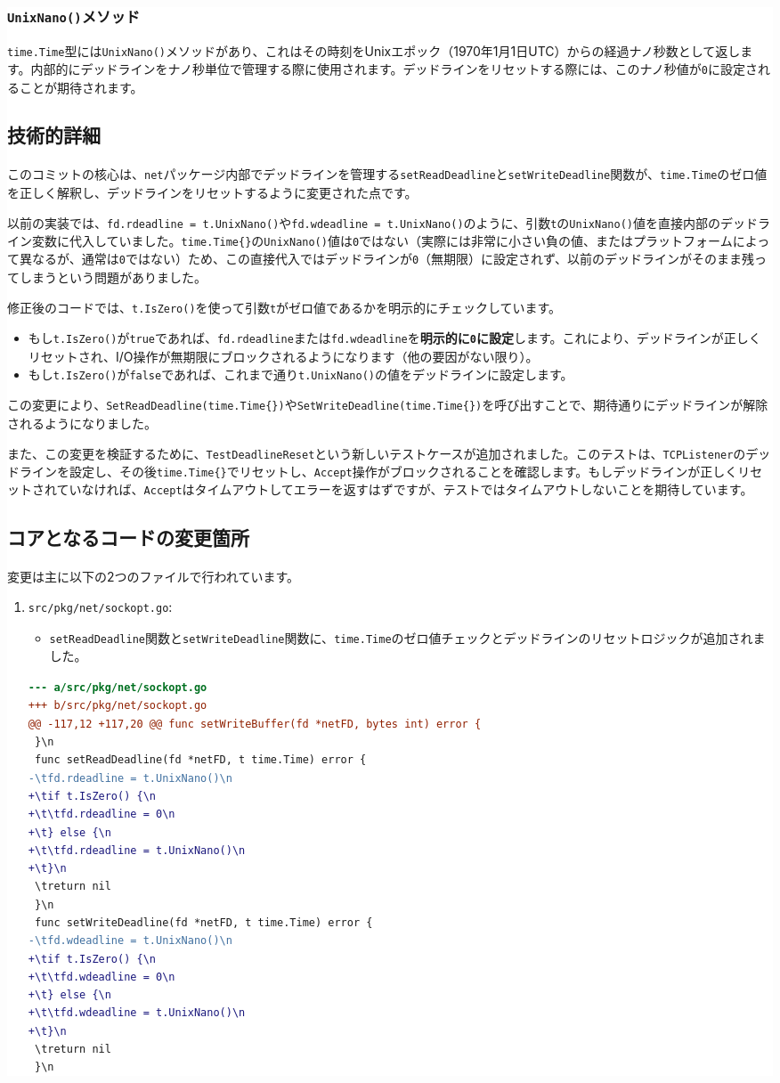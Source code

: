 ### `UnixNano()`メソッド
`time.Time`型には`UnixNano()`メソッドがあり、これはその時刻をUnixエポック（1970年1月1日UTC）からの経過ナノ秒数として返します。内部的にデッドラインをナノ秒単位で管理する際に使用されます。デッドラインをリセットする際には、このナノ秒値が`0`に設定されることが期待されます。

## 技術的詳細

このコミットの核心は、`net`パッケージ内部でデッドラインを管理する`setReadDeadline`と`setWriteDeadline`関数が、`time.Time`のゼロ値を正しく解釈し、デッドラインをリセットするように変更された点です。

以前の実装では、`fd.rdeadline = t.UnixNano()`や`fd.wdeadline = t.UnixNano()`のように、引数`t`の`UnixNano()`値を直接内部のデッドライン変数に代入していました。`time.Time{}`の`UnixNano()`値は`0`ではない（実際には非常に小さい負の値、またはプラットフォームによって異なるが、通常は`0`ではない）ため、この直接代入ではデッドラインが`0`（無期限）に設定されず、以前のデッドラインがそのまま残ってしまうという問題がありました。

修正後のコードでは、`t.IsZero()`を使って引数`t`がゼロ値であるかを明示的にチェックしています。
*   もし`t.IsZero()`が`true`であれば、`fd.rdeadline`または`fd.wdeadline`を**明示的に`0`に設定**します。これにより、デッドラインが正しくリセットされ、I/O操作が無期限にブロックされるようになります（他の要因がない限り）。
*   もし`t.IsZero()`が`false`であれば、これまで通り`t.UnixNano()`の値をデッドラインに設定します。

この変更により、`SetReadDeadline(time.Time{})`や`SetWriteDeadline(time.Time{})`を呼び出すことで、期待通りにデッドラインが解除されるようになりました。

また、この変更を検証するために、`TestDeadlineReset`という新しいテストケースが追加されました。このテストは、`TCPListener`のデッドラインを設定し、その後`time.Time{}`でリセットし、`Accept`操作がブロックされることを確認します。もしデッドラインが正しくリセットされていなければ、`Accept`はタイムアウトしてエラーを返すはずですが、テストではタイムアウトしないことを期待しています。

## コアとなるコードの変更箇所

変更は主に以下の2つのファイルで行われています。

1.  `src/pkg/net/sockopt.go`:
    *   `setReadDeadline`関数と`setWriteDeadline`関数に、`time.Time`のゼロ値チェックとデッドラインのリセットロジックが追加されました。

    ```diff
    --- a/src/pkg/net/sockopt.go
    +++ b/src/pkg/net/sockopt.go
    @@ -117,12 +117,20 @@ func setWriteBuffer(fd *netFD, bytes int) error {
     }\n
     func setReadDeadline(fd *netFD, t time.Time) error {
    -\tfd.rdeadline = t.UnixNano()\n
    +\tif t.IsZero() {\n
    +\t\tfd.rdeadline = 0\n
    +\t} else {\n
    +\t\tfd.rdeadline = t.UnixNano()\n
    +\t}\n
     \treturn nil
     }\n
     func setWriteDeadline(fd *netFD, t time.Time) error {
    -\tfd.wdeadline = t.UnixNano()\n
    +\tif t.IsZero() {\n
    +\t\tfd.wdeadline = 0\n
    +\t} else {\n
    +\t\tfd.wdeadline = t.UnixNano()\n
    +\t}\n
     \treturn nil
     }\n
    ```
